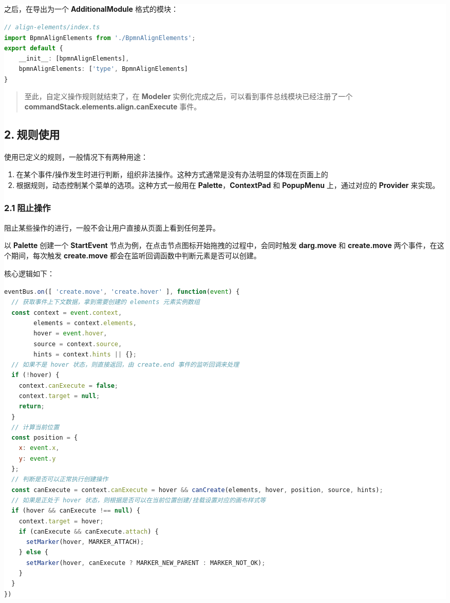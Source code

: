之后，在导出为一个 **AdditionalModule** 格式的模块：

```typescript
// align-elements/index.ts
import BpmnAlignElements from './BpmnAlignElements';
export default {
    __init__: [bpmnAlignElements],
    bpmnAlignElements: ['type', BpmnAlignElements]
}
```

> 至此，自定义操作规则就结束了，在 **Modeler** 实例化完成之后，可以看到事件总线模块已经注册了一个 **commandStack.elements.align.canExecute** 事件。

## 2. 规则使用

使用已定义的规则，一般情况下有两种用途：
1. 在某个事件/操作发生时进行判断，组织非法操作。这种方式通常是没有办法明显的体现在页面上的
2. 根据规则，动态控制某个菜单的选项。这种方式一般用在 **Palette**，**ContextPad** 和 **PopupMenu** 上，通过对应的 **Provider** 来实现。

### 2.1 阻止操作

阻止某些操作的进行，一般不会让用户直接从页面上看到任何差异。

以 **Palette** 创建一个 **StartEvent** 节点为例，在点击节点图标开始拖拽的过程中，会同时触发 **darg.move** 和 **create.move** 两个事件，在这个期间，每次触发 **create.move** 都会在监听回调函数中判断元素是否可以创建。

核心逻辑如下：

```javascript
eventBus.on([ 'create.move', 'create.hover' ], function(event) {
  // 获取事件上下文数据，拿到需要创建的 elements 元素实例数组
  const context = event.context,
        elements = context.elements,
        hover = event.hover,
        source = context.source,
        hints = context.hints || {};
  // 如果不是 hover 状态，则直接返回，由 create.end 事件的监听回调来处理
  if (!hover) {
    context.canExecute = false;
    context.target = null;
    return;
  }
  // 计算当前位置
  const position = {
    x: event.x,
    y: event.y
  };
  // 判断是否可以正常执行创建操作
  const canExecute = context.canExecute = hover && canCreate(elements, hover, position, source, hints);
  // 如果是正处于 hover 状态，则根据是否可以在当前位置创建/挂载设置对应的画布样式等
  if (hover && canExecute !== null) {
    context.target = hover;
    if (canExecute && canExecute.attach) {
      setMarker(hover, MARKER_ATTACH);
    } else {
      setMarker(hover, canExecute ? MARKER_NEW_PARENT : MARKER_NOT_OK);
    }
  }
})
```
